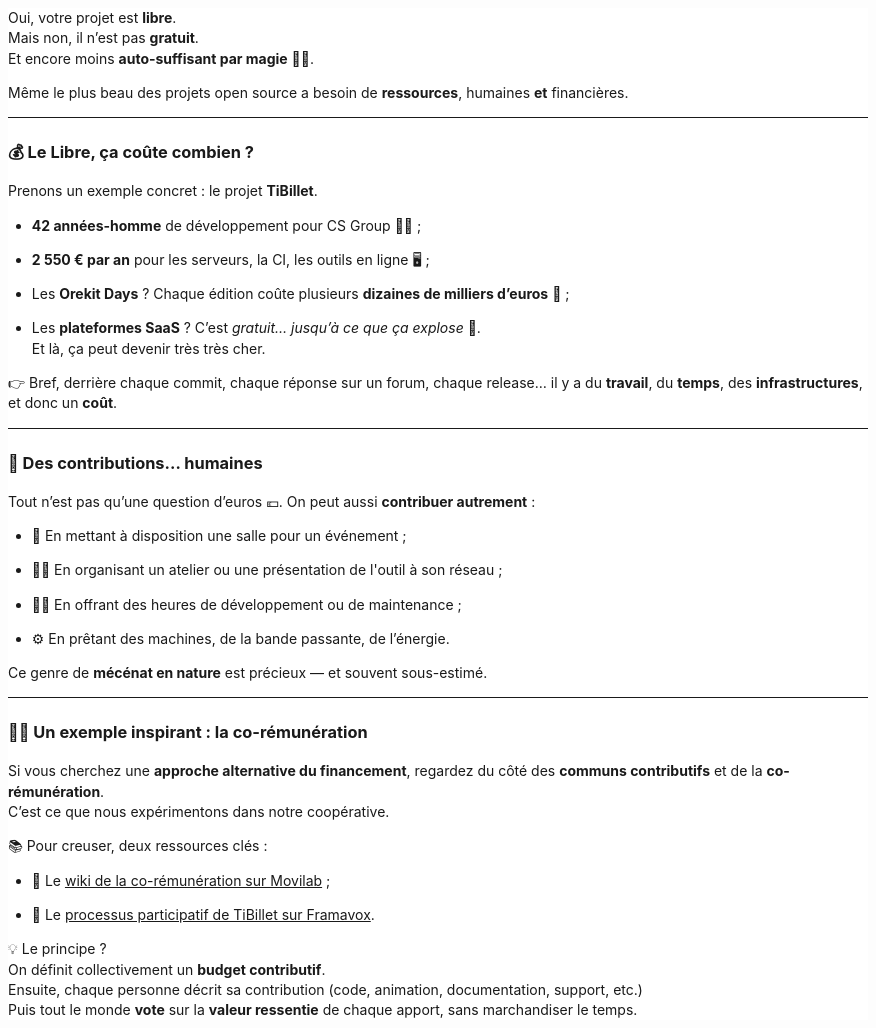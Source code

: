 Oui, votre projet est **libre**.  
Mais non, il n’est pas **gratuit**.  
Et encore moins **auto-suffisant par magie** 🧙‍♂️.

Même le plus beau des projets open source a besoin de **ressources**, humaines **et** financières.

---

### 💰 Le Libre, ça coûte combien ?

Prenons un exemple concret : le projet **TiBillet**.

- **42 années-homme** de développement pour CS Group 👷‍♂️ ;

- **2 550 € par an** pour les serveurs, la CI, les outils en ligne 🖥️ ;

- Les **Orekit Days** ? Chaque édition coûte plusieurs **dizaines de milliers d’euros** 🎤 ;

- Les **plateformes SaaS** ? C’est *gratuit… jusqu’à ce que ça explose* 🚀.  
  Et là, ça peut devenir très très cher.

👉 Bref, derrière chaque commit, chaque réponse sur un forum, chaque release… il y a du **travail**, du **temps**, des **infrastructures**, et donc un **coût**.

---

### 👥 Des contributions… humaines

Tout n’est pas qu’une question d’euros 💶. On peut aussi **contribuer autrement** :

- 🏢 En mettant à disposition une salle pour un événement ;

- 🧑‍🏫 En organisant un atelier ou une présentation de l'outil à son réseau ;

- 🧑‍💻 En offrant des heures de développement ou de maintenance ;

- ⚙️ En prêtant des machines, de la bande passante, de l’énergie.

Ce genre de **mécénat en nature** est précieux — et souvent sous-estimé.

---

### 🧑‍🌾 Un exemple inspirant : la co-rémunération

Si vous cherchez une **approche alternative du financement**, regardez du côté des **communs contributifs** et de la **co-rémunération**.  
C’est ce que nous expérimentons dans notre coopérative.

📚 Pour creuser, deux ressources clés :

- 🧾 Le [wiki de la co-rémunération sur Movilab](https://movilab.org/wiki/Coremuneration) ;

- 🧭 Le [processus participatif de TiBillet sur Framavox](https://framavox.org/d/XbPF0qAI/processus-de-cor-mun-ration-r-gles-de-budget-contributif).

💡 Le principe ?  
On définit collectivement un **budget contributif**.  
Ensuite, chaque personne décrit sa contribution (code, animation, documentation, support, etc.)  
Puis tout le monde **vote** sur la **valeur ressentie** de chaque apport, sans marchandiser le temps.
